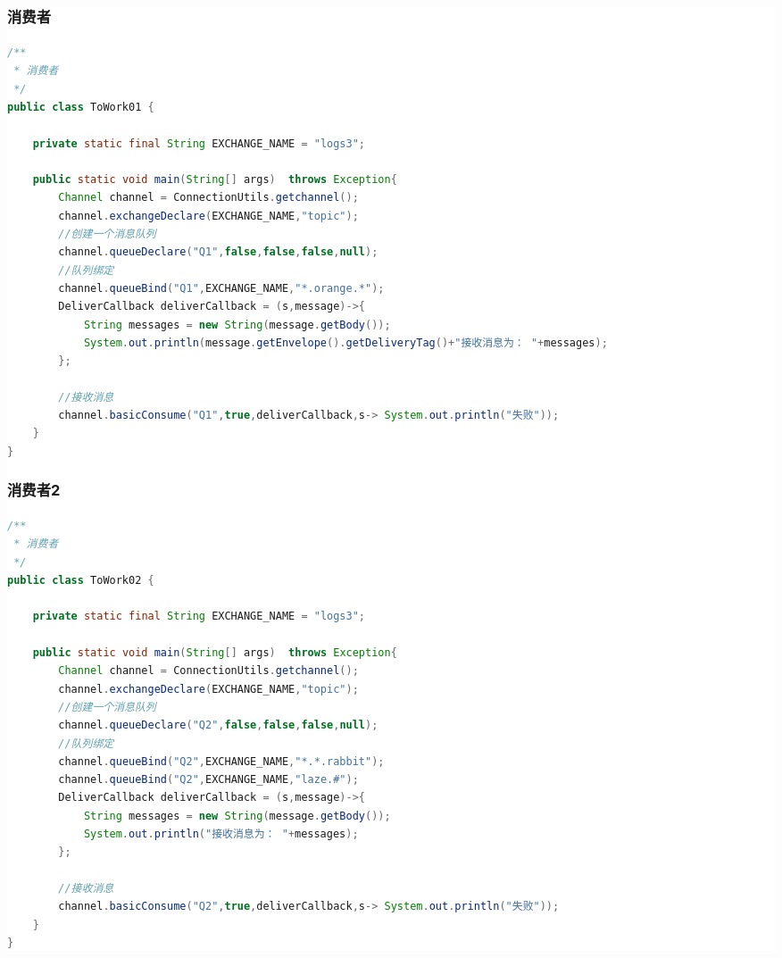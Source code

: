 ### 消费者

```java
/**
 * 消费者
 */
public class ToWork01 {

    private static final String EXCHANGE_NAME = "logs3";

    public static void main(String[] args)  throws Exception{
        Channel channel = ConnectionUtils.getchannel();
        channel.exchangeDeclare(EXCHANGE_NAME,"topic");
        //创建一个消息队列
        channel.queueDeclare("Q1",false,false,false,null);
        //队列绑定
        channel.queueBind("Q1",EXCHANGE_NAME,"*.orange.*");
        DeliverCallback deliverCallback = (s,message)->{
            String messages = new String(message.getBody());
            System.out.println(message.getEnvelope().getDeliveryTag()+"接收消息为： "+messages);
        };

        //接收消息
        channel.basicConsume("Q1",true,deliverCallback,s-> System.out.println("失败"));
    }
}

```

### 消费者2

```java
/**
 * 消费者
 */
public class ToWork02 {

    private static final String EXCHANGE_NAME = "logs3";

    public static void main(String[] args)  throws Exception{
        Channel channel = ConnectionUtils.getchannel();
        channel.exchangeDeclare(EXCHANGE_NAME,"topic");
        //创建一个消息队列
        channel.queueDeclare("Q2",false,false,false,null);
        //队列绑定
        channel.queueBind("Q2",EXCHANGE_NAME,"*.*.rabbit");
        channel.queueBind("Q2",EXCHANGE_NAME,"laze.#");
        DeliverCallback deliverCallback = (s,message)->{
            String messages = new String(message.getBody());
            System.out.println("接收消息为： "+messages);
        };

        //接收消息
        channel.basicConsume("Q2",true,deliverCallback,s-> System.out.println("失败"));
    }
}

```
